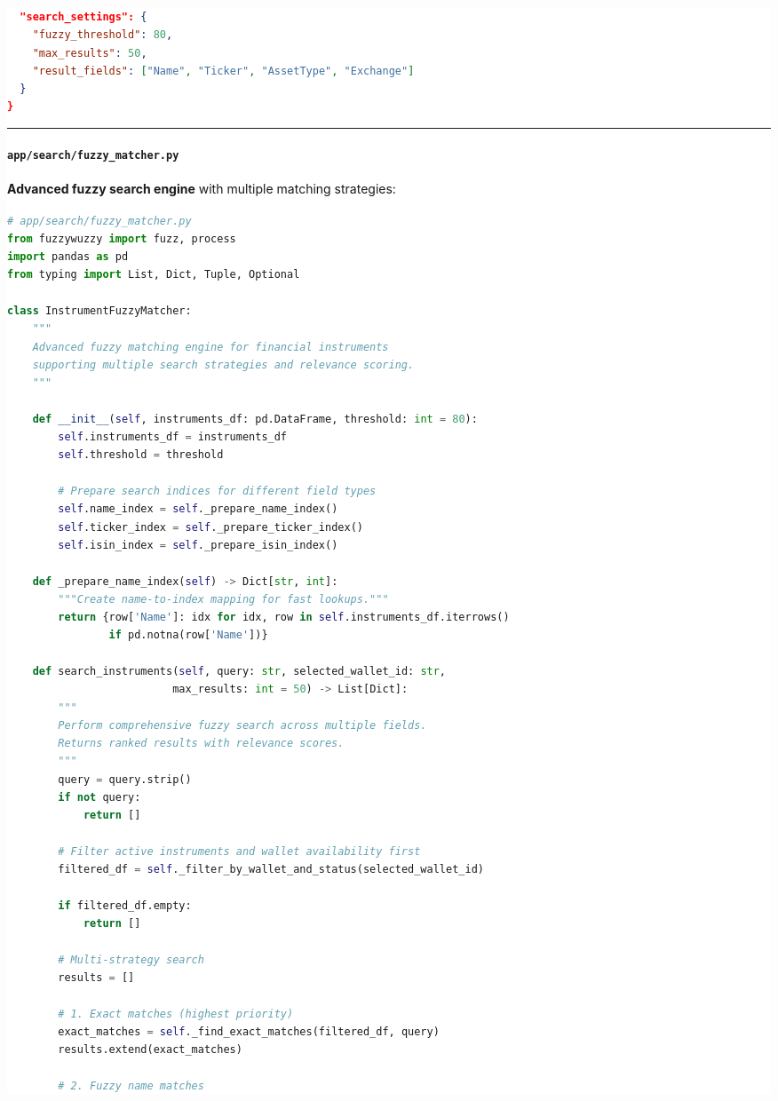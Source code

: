 ```json
  "search_settings": {
    "fuzzy_threshold": 80,
    "max_results": 50,
    "result_fields": ["Name", "Ticker", "AssetType", "Exchange"]
  }
}
```

-----

#### `app/search/fuzzy_matcher.py`

**Advanced fuzzy search engine** with multiple matching strategies:

```python
# app/search/fuzzy_matcher.py
from fuzzywuzzy import fuzz, process
import pandas as pd
from typing import List, Dict, Tuple, Optional

class InstrumentFuzzyMatcher:
    """
    Advanced fuzzy matching engine for financial instruments
    supporting multiple search strategies and relevance scoring.
    """
    
    def __init__(self, instruments_df: pd.DataFrame, threshold: int = 80):
        self.instruments_df = instruments_df
        self.threshold = threshold
        
        # Prepare search indices for different field types
        self.name_index = self._prepare_name_index()
        self.ticker_index = self._prepare_ticker_index()
        self.isin_index = self._prepare_isin_index()
    
    def _prepare_name_index(self) -> Dict[str, int]:
        """Create name-to-index mapping for fast lookups."""
        return {row['Name']: idx for idx, row in self.instruments_df.iterrows() 
                if pd.notna(row['Name'])}
    
    def search_instruments(self, query: str, selected_wallet_id: str, 
                          max_results: int = 50) -> List[Dict]:
        """
        Perform comprehensive fuzzy search across multiple fields.
        Returns ranked results with relevance scores.
        """
        query = query.strip()
        if not query:
            return []
        
        # Filter active instruments and wallet availability first
        filtered_df = self._filter_by_wallet_and_status(selected_wallet_id)
        
        if filtered_df.empty:
            return []
        
        # Multi-strategy search
        results = []
        
        # 1. Exact matches (highest priority)
        exact_matches = self._find_exact_matches(filtered_df, query)
        results.extend(exact_matches)
        
        # 2. Fuzzy name matches
```
